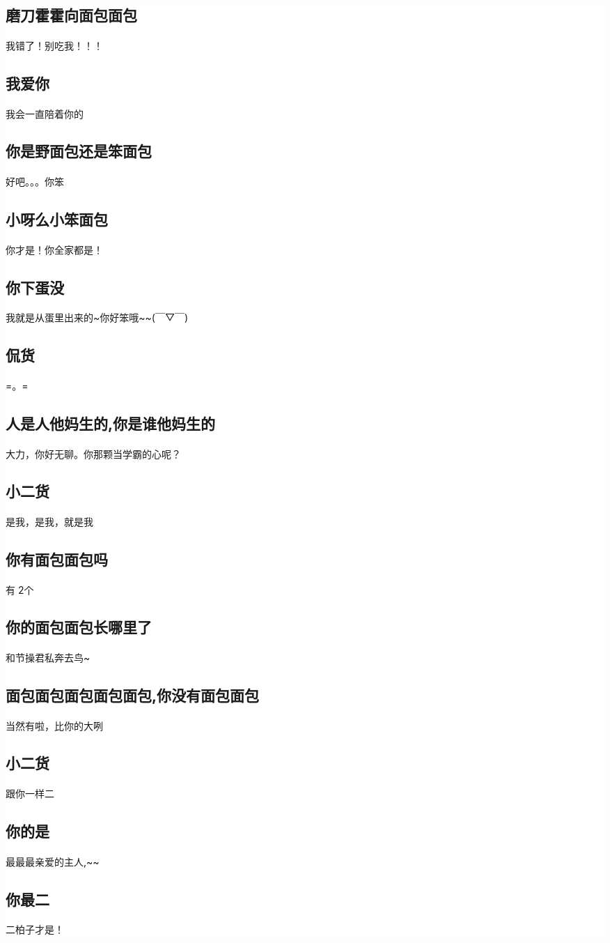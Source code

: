 ## 磨刀霍霍向面包面包
我错了！别吃我！！！

## 我爱你
我会一直陪着你的

## 你是野面包还是笨面包
好吧。。。你笨

## 小呀么小笨面包
你才是！你全家都是！

## 你下蛋没
我就是从蛋里出来的~你好笨哦~~(￣▽￣)

## 侃货
=。=

## 人是人他妈生的,你是谁他妈生的
大力，你好无聊。你那颗当学霸的心呢？

## 小二货
是我，是我，就是我

## 你有面包面包吗
有  2个

## 你的面包面包长哪里了
和节操君私奔去鸟~

## 面包面包面包面包面包,你没有面包面包
当然有啦，比你的大咧

## 小二货
跟你一样二

## 你的是
最最最亲爱的主人,~~

## 你最二
二柏子才是！
